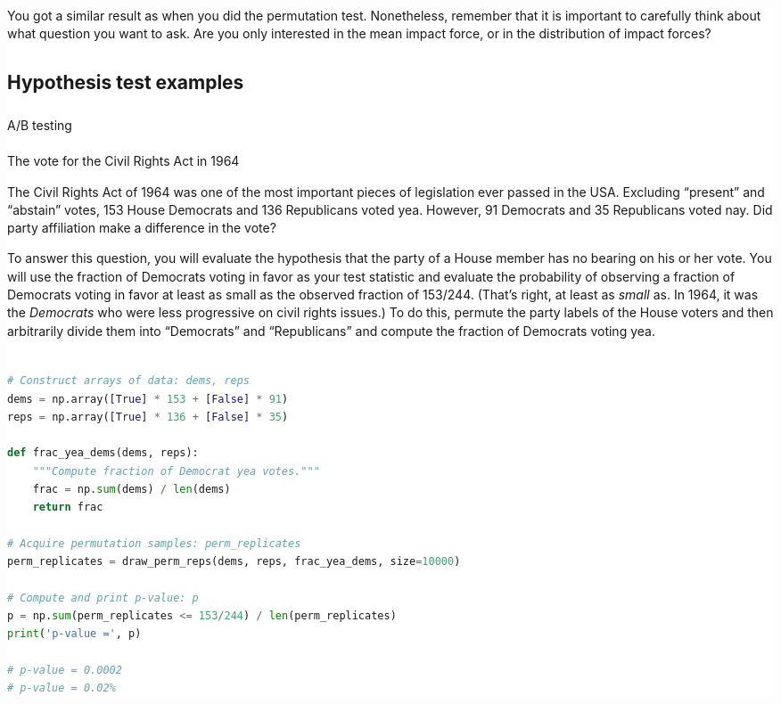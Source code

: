 ```python
```



 You got a similar result as when you did the permutation test. Nonetheless, remember that it is important to carefully think about what question you want to ask. Are you only interested in the mean impact force, or in the distribution of impact forces?




 Hypothesis test examples
--------------------------


###
 A/B testing


####
 The vote for the Civil Rights Act in 1964



 The Civil Rights Act of 1964 was one of the most important pieces of legislation ever passed in the USA. Excluding “present” and “abstain” votes, 153 House Democrats and 136 Republicans voted yea. However, 91 Democrats and 35 Republicans voted nay. Did party affiliation make a difference in the vote?




 To answer this question, you will evaluate the hypothesis that the party of a House member has no bearing on his or her vote. You will use the fraction of Democrats voting in favor as your test statistic and evaluate the probability of observing a fraction of Democrats voting in favor at least as small as the observed fraction of 153/244. (That’s right, at least as
 *small*
 as. In 1964, it was the
 *Democrats*
 who were less progressive on civil rights issues.) To do this, permute the party labels of the House voters and then arbitrarily divide them into “Democrats” and “Republicans” and compute the fraction of Democrats voting yea.





```python

# Construct arrays of data: dems, reps
dems = np.array([True] * 153 + [False] * 91)
reps = np.array([True] * 136 + [False] * 35)

def frac_yea_dems(dems, reps):
    """Compute fraction of Democrat yea votes."""
    frac = np.sum(dems) / len(dems)
    return frac

# Acquire permutation samples: perm_replicates
perm_replicates = draw_perm_reps(dems, reps, frac_yea_dems, size=10000)

# Compute and print p-value: p
p = np.sum(perm_replicates <= 153/244) / len(perm_replicates)
print('p-value =', p)

# p-value = 0.0002
# p-value = 0.02%

```
